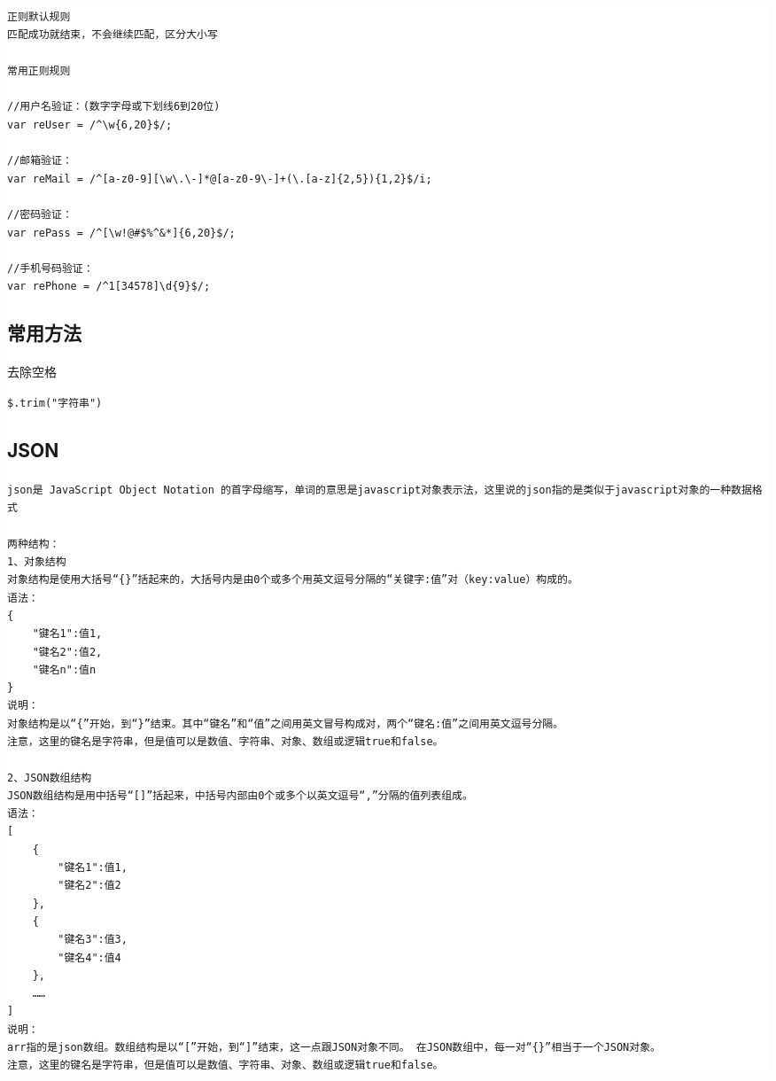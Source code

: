 ```
正则默认规则 
匹配成功就结束，不会继续匹配，区分大小写

常用正则规则

//用户名验证：(数字字母或下划线6到20位)
var reUser = /^\w{6,20}$/;

//邮箱验证：        
var reMail = /^[a-z0-9][\w\.\-]*@[a-z0-9\-]+(\.[a-z]{2,5}){1,2}$/i;

//密码验证：
var rePass = /^[\w!@#$%^&*]{6,20}$/;

//手机号码验证：
var rePhone = /^1[34578]\d{9}$/;
```

## 常用方法

去除空格

```
$.trim("字符串")
```

## JSON

```
json是 JavaScript Object Notation 的首字母缩写，单词的意思是javascript对象表示法，这里说的json指的是类似于javascript对象的一种数据格式

两种结构：
1、对象结构
对象结构是使用大括号“{}”括起来的，大括号内是由0个或多个用英文逗号分隔的“关键字:值”对（key:value）构成的。
语法：
{
    "键名1":值1,
    "键名2":值2,
    "键名n":值n
}
说明：
对象结构是以“{”开始，到“}”结束。其中“键名”和“值”之间用英文冒号构成对，两个“键名:值”之间用英文逗号分隔。
注意，这里的键名是字符串，但是值可以是数值、字符串、对象、数组或逻辑true和false。

2、JSON数组结构
JSON数组结构是用中括号“[]”括起来，中括号内部由0个或多个以英文逗号“,”分隔的值列表组成。
语法：
[
    {
        "键名1":值1,
        "键名2":值2
    },
    {
        "键名3":值3,
        "键名4":值4
    },
    ……
]
说明：
arr指的是json数组。数组结构是以“[”开始，到“]”结束，这一点跟JSON对象不同。 在JSON数组中，每一对“{}”相当于一个JSON对象。 
注意，这里的键名是字符串，但是值可以是数值、字符串、对象、数组或逻辑true和false。
```
